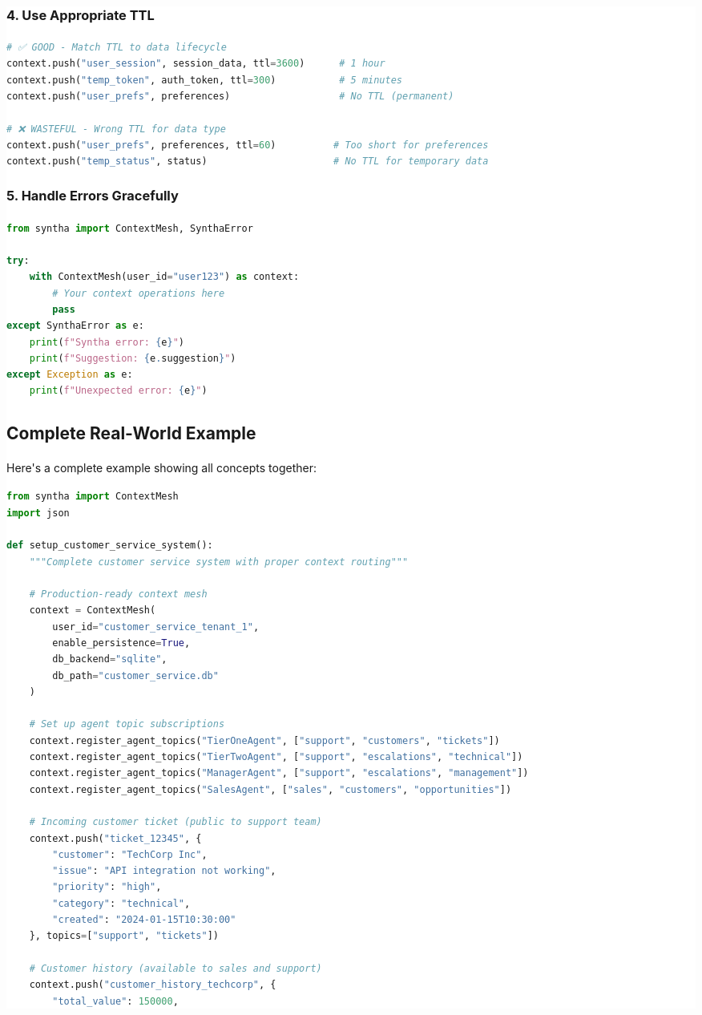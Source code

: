 ### 4. Use Appropriate TTL
```python
# ✅ GOOD - Match TTL to data lifecycle
context.push("user_session", session_data, ttl=3600)      # 1 hour
context.push("temp_token", auth_token, ttl=300)           # 5 minutes
context.push("user_prefs", preferences)                   # No TTL (permanent)

# ❌ WASTEFUL - Wrong TTL for data type
context.push("user_prefs", preferences, ttl=60)          # Too short for preferences
context.push("temp_status", status)                      # No TTL for temporary data
```

### 5. Handle Errors Gracefully
```python
from syntha import ContextMesh, SynthaError

try:
    with ContextMesh(user_id="user123") as context:
        # Your context operations here
        pass
except SynthaError as e:
    print(f"Syntha error: {e}")
    print(f"Suggestion: {e.suggestion}")
except Exception as e:
    print(f"Unexpected error: {e}")
```

## Complete Real-World Example

Here's a complete example showing all concepts together:

```python
from syntha import ContextMesh
import json

def setup_customer_service_system():
    """Complete customer service system with proper context routing"""
    
    # Production-ready context mesh
    context = ContextMesh(
        user_id="customer_service_tenant_1",
        enable_persistence=True,
        db_backend="sqlite",
        db_path="customer_service.db"
    )
    
    # Set up agent topic subscriptions
    context.register_agent_topics("TierOneAgent", ["support", "customers", "tickets"])
    context.register_agent_topics("TierTwoAgent", ["support", "escalations", "technical"])
    context.register_agent_topics("ManagerAgent", ["support", "escalations", "management"])
    context.register_agent_topics("SalesAgent", ["sales", "customers", "opportunities"])
    
    # Incoming customer ticket (public to support team)
    context.push("ticket_12345", {
        "customer": "TechCorp Inc",
        "issue": "API integration not working",
        "priority": "high",
        "category": "technical",
        "created": "2024-01-15T10:30:00"
    }, topics=["support", "tickets"])
    
    # Customer history (available to sales and support)
    context.push("customer_history_techcorp", {
        "total_value": 150000,
```